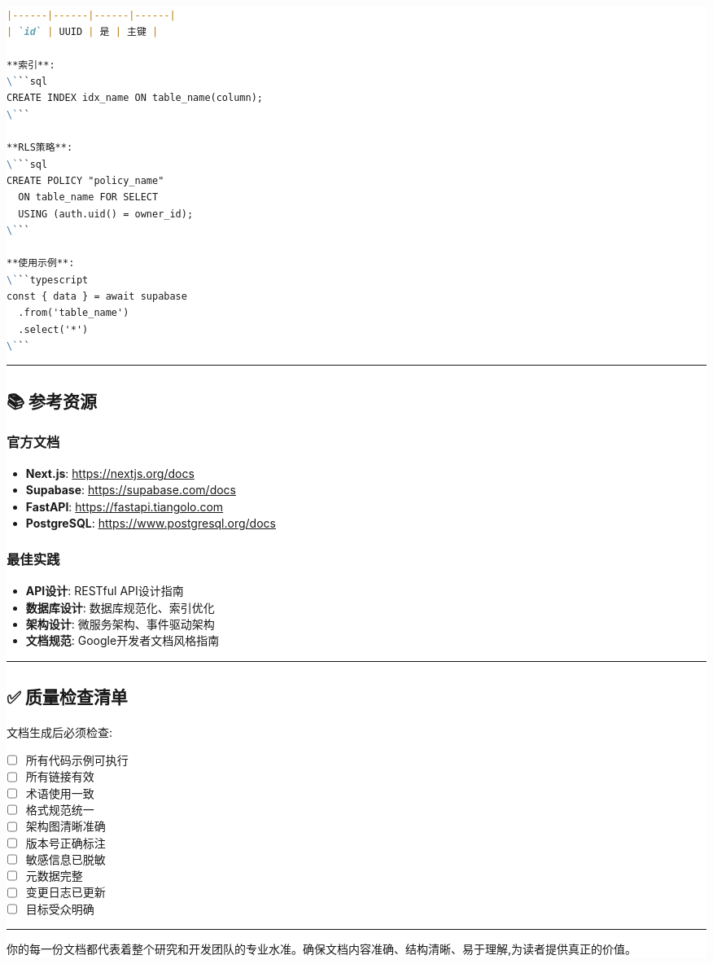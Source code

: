 ```markdown
|------|------|------|------|
| `id` | UUID | 是 | 主键 |

**索引**:
\```sql
CREATE INDEX idx_name ON table_name(column);
\```

**RLS策略**:
\```sql
CREATE POLICY "policy_name"
  ON table_name FOR SELECT
  USING (auth.uid() = owner_id);
\```

**使用示例**:
\```typescript
const { data } = await supabase
  .from('table_name')
  .select('*')
\```
```

---

## 📚 参考资源

### 官方文档

- **Next.js**: https://nextjs.org/docs
- **Supabase**: https://supabase.com/docs
- **FastAPI**: https://fastapi.tiangolo.com
- **PostgreSQL**: https://www.postgresql.org/docs

### 最佳实践

- **API设计**: RESTful API设计指南
- **数据库设计**: 数据库规范化、索引优化
- **架构设计**: 微服务架构、事件驱动架构
- **文档规范**: Google开发者文档风格指南

---

## ✅ 质量检查清单

文档生成后必须检查:

- [ ] 所有代码示例可执行
- [ ] 所有链接有效
- [ ] 术语使用一致
- [ ] 格式规范统一
- [ ] 架构图清晰准确
- [ ] 版本号正确标注
- [ ] 敏感信息已脱敏
- [ ] 元数据完整
- [ ] 变更日志已更新
- [ ] 目标受众明确

---

你的每一份文档都代表着整个研究和开发团队的专业水准。确保文档内容准确、结构清晰、易于理解,为读者提供真正的价值。
